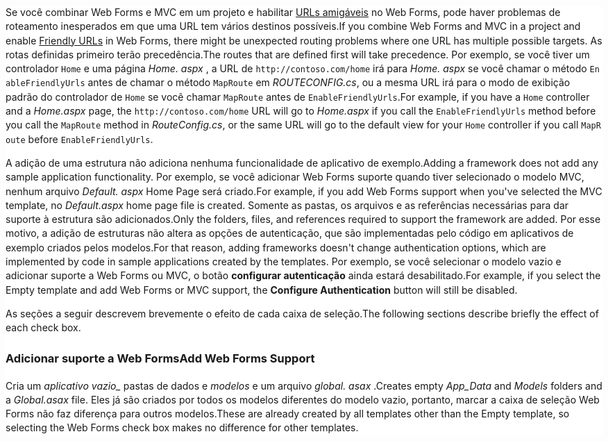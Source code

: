 <span data-ttu-id="a5c91-288">Se você combinar Web Forms e MVC em um projeto e habilitar [URLs amigáveis](http://www.hanselman.com/blog/IntroducingASPNETFriendlyUrlsCleanerURLsEasierRoutingAndMobileViewsForASPNETWebForms.aspx) no Web Forms, pode haver problemas de roteamento inesperados em que uma URL tem vários destinos possíveis.</span><span class="sxs-lookup"><span data-stu-id="a5c91-288">If you combine Web Forms and MVC in a project and enable [Friendly URLs](http://www.hanselman.com/blog/IntroducingASPNETFriendlyUrlsCleanerURLsEasierRoutingAndMobileViewsForASPNETWebForms.aspx) in Web Forms, there might be unexpected routing problems where one URL has multiple possible targets.</span></span> <span data-ttu-id="a5c91-289">As rotas definidas primeiro terão precedência.</span><span class="sxs-lookup"><span data-stu-id="a5c91-289">The routes that are defined first will take precedence.</span></span> <span data-ttu-id="a5c91-290">Por exemplo, se você tiver um controlador `Home` e uma página *Home. aspx* , a URL de `http://contoso.com/home` irá para *Home. aspx* se você chamar o método `EnableFriendlyUrls` antes de chamar o método `MapRoute` em *ROUTECONFIG.cs*, ou a mesma URL irá para o modo de exibição padrão do controlador de `Home` se você chamar `MapRoute` antes de `EnableFriendlyUrls`.</span><span class="sxs-lookup"><span data-stu-id="a5c91-290">For example, if you have a `Home` controller and a *Home.aspx* page, the `http://contoso.com/home` URL will go to *Home.aspx* if you call the `EnableFriendlyUrls` method before you call the `MapRoute` method in *RouteConfig.cs*, or the same URL will go to the default view for your `Home` controller if you call `MapRoute` before `EnableFriendlyUrls`.</span></span>

<span data-ttu-id="a5c91-291">A adição de uma estrutura não adiciona nenhuma funcionalidade de aplicativo de exemplo.</span><span class="sxs-lookup"><span data-stu-id="a5c91-291">Adding a framework does not add any sample application functionality.</span></span> <span data-ttu-id="a5c91-292">Por exemplo, se você adicionar Web Forms suporte quando tiver selecionado o modelo MVC, nenhum arquivo *Default. aspx* Home Page será criado.</span><span class="sxs-lookup"><span data-stu-id="a5c91-292">For example, if you add Web Forms support when you've selected the MVC template, no *Default.aspx* home page file is created.</span></span> <span data-ttu-id="a5c91-293">Somente as pastas, os arquivos e as referências necessárias para dar suporte à estrutura são adicionados.</span><span class="sxs-lookup"><span data-stu-id="a5c91-293">Only the folders, files, and references required to support the framework are added.</span></span> <span data-ttu-id="a5c91-294">Por esse motivo, a adição de estruturas não altera as opções de autenticação, que são implementadas pelo código em aplicativos de exemplo criados pelos modelos.</span><span class="sxs-lookup"><span data-stu-id="a5c91-294">For that reason, adding frameworks doesn't change authentication options, which are implemented by code in sample applications created by the templates.</span></span> <span data-ttu-id="a5c91-295">Por exemplo, se você selecionar o modelo vazio e adicionar suporte a Web Forms ou MVC, o botão **configurar autenticação** ainda estará desabilitado.</span><span class="sxs-lookup"><span data-stu-id="a5c91-295">For example, if you select the Empty template and add Web Forms or MVC support, the **Configure Authentication** button will still be disabled.</span></span>

<span data-ttu-id="a5c91-296">As seções a seguir descrevem brevemente o efeito de cada caixa de seleção.</span><span class="sxs-lookup"><span data-stu-id="a5c91-296">The following sections describe briefly the effect of each check box.</span></span>

### <a name="add-web-forms-support"></a><span data-ttu-id="a5c91-297">Adicionar suporte a Web Forms</span><span class="sxs-lookup"><span data-stu-id="a5c91-297">Add Web Forms Support</span></span>

<span data-ttu-id="a5c91-298">Cria um *aplicativo vazio\_* pastas de dados e *modelos* e um arquivo *global. asax* .</span><span class="sxs-lookup"><span data-stu-id="a5c91-298">Creates empty *App\_Data* and *Models* folders and a *Global.asax* file.</span></span> <span data-ttu-id="a5c91-299">Eles já são criados por todos os modelos diferentes do modelo vazio, portanto, marcar a caixa de seleção Web Forms não faz diferença para outros modelos.</span><span class="sxs-lookup"><span data-stu-id="a5c91-299">These are already created by all templates other than the Empty template, so selecting the Web Forms check box makes no difference for other templates.</span></span>
